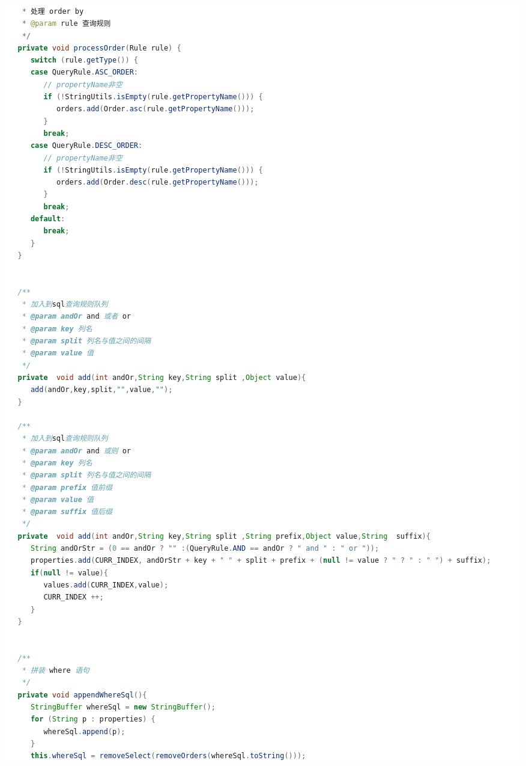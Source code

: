 ```java
    * 处理 order by
    * @param rule 查询规则
    */
   private void processOrder(Rule rule) {
      switch (rule.getType()) {
      case QueryRule.ASC_ORDER:
         // propertyName非空
         if (!StringUtils.isEmpty(rule.getPropertyName())) {
            orders.add(Order.asc(rule.getPropertyName()));
         }
         break;
      case QueryRule.DESC_ORDER:
         // propertyName非空
         if (!StringUtils.isEmpty(rule.getPropertyName())) {
            orders.add(Order.desc(rule.getPropertyName()));
         }
         break;
      default:
         break;
      }
   }
   
   
   /**
    * 加入到sql查询规则队列
    * @param andOr and 或者 or
    * @param key 列名
    * @param split 列名与值之间的间隔
    * @param value 值
    */
   private  void add(int andOr,String key,String split ,Object value){
      add(andOr,key,split,"",value,"");
   }
   
   /**
    * 加入到sql查询规则队列
    * @param andOr and 或则 or
    * @param key 列名
    * @param split 列名与值之间的间隔
    * @param prefix 值前缀
    * @param value 值
    * @param suffix 值后缀
    */
   private  void add(int andOr,String key,String split ,String prefix,Object value,String  suffix){
      String andOrStr = (0 == andOr ? "" :(QueryRule.AND == andOr ? " and " : " or "));  
      properties.add(CURR_INDEX, andOrStr + key + " " + split + prefix + (null != value ? " ? " : " ") + suffix);
      if(null != value){
         values.add(CURR_INDEX,value);
         CURR_INDEX ++;
      }
   }
   
   
   /**
    * 拼装 where 语句
    */
   private void appendWhereSql(){
      StringBuffer whereSql = new StringBuffer();
      for (String p : properties) {
         whereSql.append(p);
      }
      this.whereSql = removeSelect(removeOrders(whereSql.toString()));
```